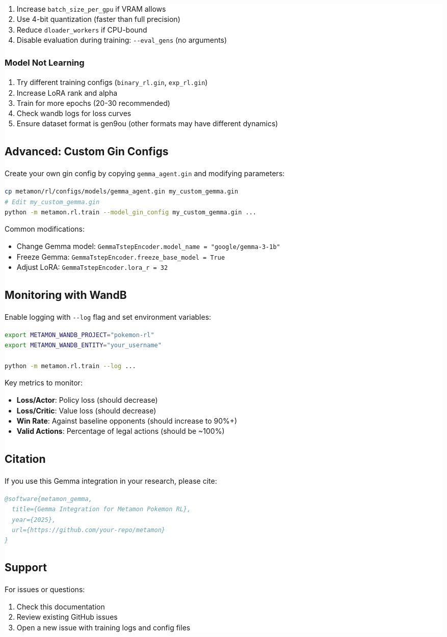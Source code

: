 1. Increase `batch_size_per_gpu` if VRAM allows
2. Use 4-bit quantization (faster than full precision)
3. Reduce `dloader_workers` if CPU-bound
4. Disable evaluation during training: `--eval_gens` (no arguments)

### Model Not Learning

1. Try different training configs (`binary_rl.gin`, `exp_rl.gin`)
2. Increase LoRA rank and alpha
3. Train for more epochs (20-30 recommended)
4. Check wandb logs for loss curves
5. Ensure dataset format is gen9ou (other formats may have different dynamics)

## Advanced: Custom Gin Configs

Create your own gin config by copying `gemma_agent.gin` and modifying parameters:

```bash
cp metamon/rl/configs/models/gemma_agent.gin my_custom_gemma.gin
# Edit my_custom_gemma.gin
python -m metamon.rl.train --model_gin_config my_custom_gemma.gin ...
```

Common modifications:
- Change Gemma model: `GemmaTstepEncoder.model_name = "google/gemma-3-1b"`
- Freeze Gemma: `GemmaTstepEncoder.freeze_base_model = True`
- Adjust LoRA: `GemmaTstepEncoder.lora_r = 32`

## Monitoring with WandB

Enable logging with `--log` flag and set environment variables:

```bash
export METAMON_WANDB_PROJECT="pokemon-rl"
export METAMON_WANDB_ENTITY="your_username"

python -m metamon.rl.train --log ...
```

Key metrics to monitor:
- **Loss/Actor**: Policy loss (should decrease)
- **Loss/Critic**: Value loss (should decrease)
- **Win Rate**: Against baseline opponents (should increase to 90%+)
- **Valid Actions**: Percentage of legal actions (should be ~100%)

## Citation

If you use this Gemma integration in your research, please cite:

```bibtex
@software{metamon_gemma,
  title={Gemma Integration for Metamon Pokemon RL},
  year={2025},
  url={https://github.com/your-repo/metamon}
}
```

## Support

For issues or questions:
1. Check this documentation
2. Review existing GitHub issues
3. Open a new issue with training logs and config files
